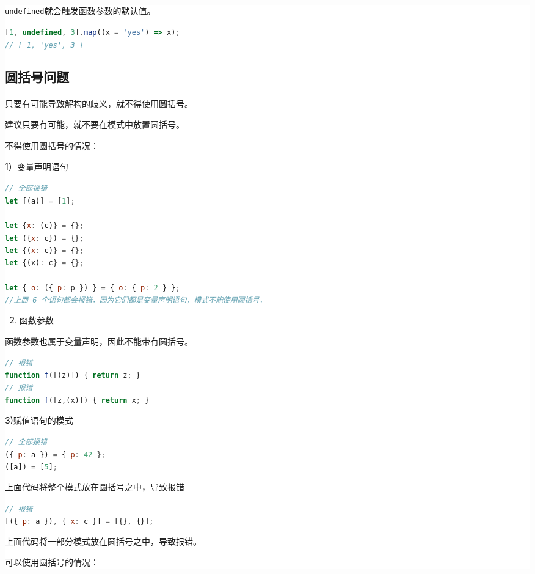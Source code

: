 `undefined`就会触发函数参数的默认值。

```js
[1, undefined, 3].map((x = 'yes') => x);
// [ 1, 'yes', 3 ]
```

## 圆括号问题

只要有可能导致解构的歧义，就不得使用圆括号。

建议只要有可能，就不要在模式中放置圆括号。

不得使用圆括号的情况：

1）变量声明语句

```js
// 全部报错
let [(a)] = [1];

let {x: (c)} = {};
let ({x: c}) = {};
let {(x: c)} = {};
let {(x): c} = {};

let { o: ({ p: p }) } = { o: { p: 2 } };
//上面 6 个语句都会报错，因为它们都是变量声明语句，模式不能使用圆括号。
```

2) 函数参数

函数参数也属于变量声明，因此不能带有圆括号。

```js
// 报错
function f([(z)]) { return z; }
// 报错
function f([z,(x)]) { return x; }
```

3)赋值语句的模式

```js
// 全部报错
({ p: a }) = { p: 42 };
([a]) = [5];
```

上面代码将整个模式放在圆括号之中，导致报错

```js
// 报错
[({ p: a }), { x: c }] = [{}, {}];
```

上面代码将一部分模式放在圆括号之中，导致报错。

可以使用圆括号的情况：
